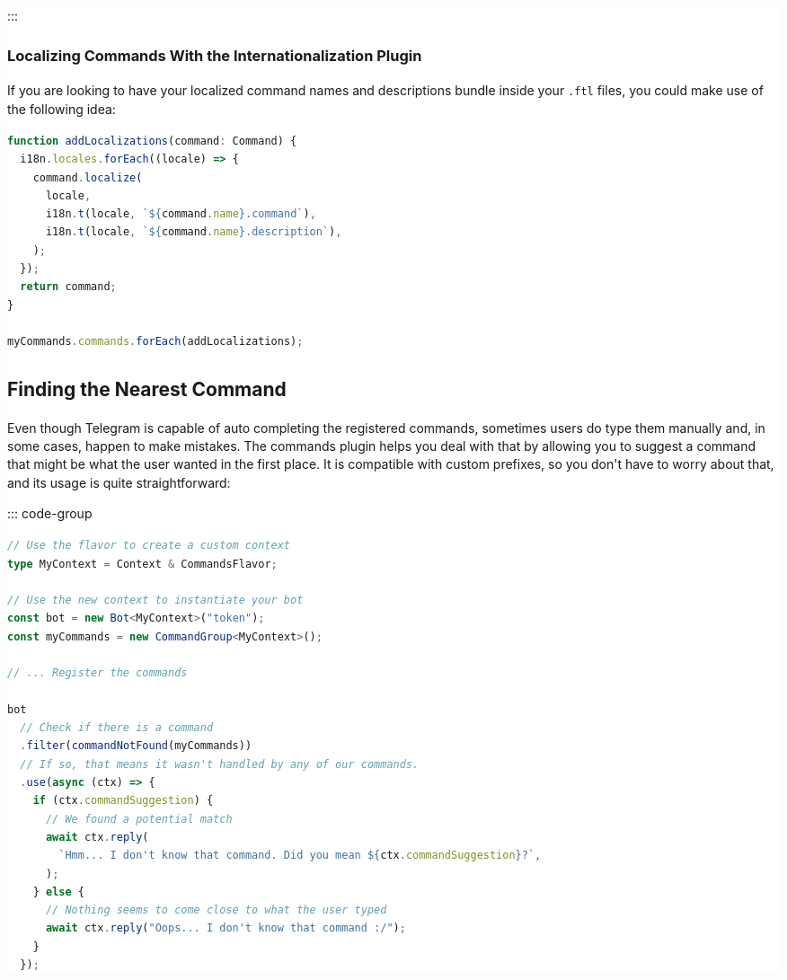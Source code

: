 :::

### Localizing Commands With the Internationalization Plugin

If you are looking to have your localized command names and descriptions bundle inside your `.ftl` files, you could make use of the following idea:

```ts
function addLocalizations(command: Command) {
  i18n.locales.forEach((locale) => {
    command.localize(
      locale,
      i18n.t(locale, `${command.name}.command`),
      i18n.t(locale, `${command.name}.description`),
    );
  });
  return command;
}

myCommands.commands.forEach(addLocalizations);
```

## Finding the Nearest Command

Even though Telegram is capable of auto completing the registered commands, sometimes users do type them manually and, in some cases, happen to make mistakes.
The commands plugin helps you deal with that by allowing you to suggest a command that might be what the user wanted in the first place.
It is compatible with custom prefixes, so you don't have to worry about that, and its usage is quite straightforward:

::: code-group

```ts [TypeScript]
// Use the flavor to create a custom context
type MyContext = Context & CommandsFlavor;

// Use the new context to instantiate your bot
const bot = new Bot<MyContext>("token");
const myCommands = new CommandGroup<MyContext>();

// ... Register the commands

bot
  // Check if there is a command
  .filter(commandNotFound(myCommands))
  // If so, that means it wasn't handled by any of our commands.
  .use(async (ctx) => {
    if (ctx.commandSuggestion) {
      // We found a potential match
      await ctx.reply(
        `Hmm... I don't know that command. Did you mean ${ctx.commandSuggestion}?`,
      );
    } else {
      // Nothing seems to come close to what the user typed
      await ctx.reply("Oops... I don't know that command :/");
    }
  });
```

